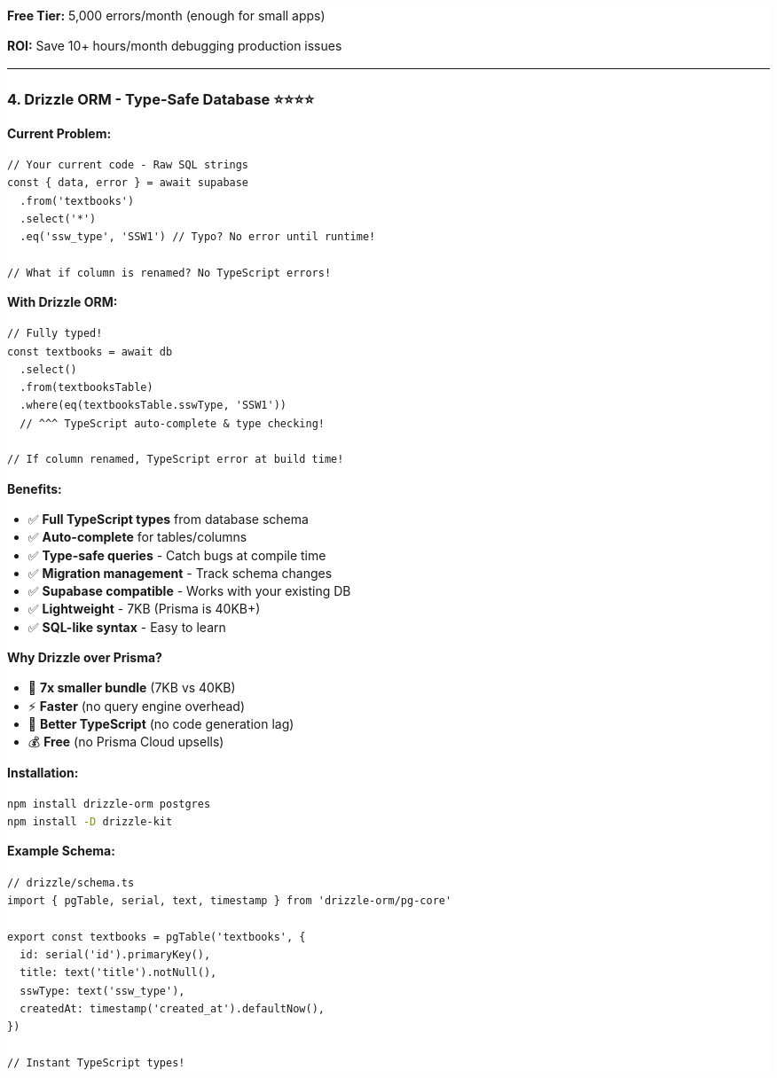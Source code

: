 **Free Tier:** 5,000 errors/month (enough for small apps)

**ROI:** Save 10+ hours/month debugging production issues

---

### 4. **Drizzle ORM - Type-Safe Database** ⭐⭐⭐⭐

**Current Problem:**
```tsx
// Your current code - Raw SQL strings
const { data, error } = await supabase
  .from('textbooks')
  .select('*')
  .eq('ssw_type', 'SSW1') // Typo? No error until runtime!

// What if column is renamed? No TypeScript errors!
```

**With Drizzle ORM:**
```tsx
// Fully typed!
const textbooks = await db
  .select()
  .from(textbooksTable)
  .where(eq(textbooksTable.sswType, 'SSW1'))
  // ^^^ TypeScript auto-complete & type checking!

// If column renamed, TypeScript error at build time!
```

**Benefits:**
- ✅ **Full TypeScript types** from database schema
- ✅ **Auto-complete** for tables/columns
- ✅ **Type-safe queries** - Catch bugs at compile time
- ✅ **Migration management** - Track schema changes
- ✅ **Supabase compatible** - Works with your existing DB
- ✅ **Lightweight** - 7KB (Prisma is 40KB+)
- ✅ **SQL-like syntax** - Easy to learn

**Why Drizzle over Prisma?**
- 🚀 **7x smaller bundle** (7KB vs 40KB)
- ⚡ **Faster** (no query engine overhead)
- 🎯 **Better TypeScript** (no code generation lag)
- 💰 **Free** (no Prisma Cloud upsells)

**Installation:**
```bash
npm install drizzle-orm postgres
npm install -D drizzle-kit
```

**Example Schema:**
```tsx
// drizzle/schema.ts
import { pgTable, serial, text, timestamp } from 'drizzle-orm/pg-core'

export const textbooks = pgTable('textbooks', {
  id: serial('id').primaryKey(),
  title: text('title').notNull(),
  sswType: text('ssw_type'),
  createdAt: timestamp('created_at').defaultNow(),
})

// Instant TypeScript types!
```
